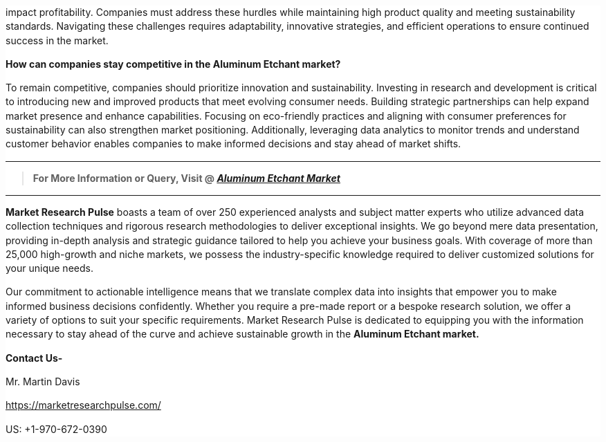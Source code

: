 impact profitability. Companies must address these hurdles while maintaining high product quality and meeting sustainability standards. Navigating these challenges requires adaptability, innovative strategies, and efficient operations to ensure continued success in the market.</p><p><strong>How can companies stay competitive in the Aluminum Etchant market?</strong></p><p>To remain competitive, companies should prioritize innovation and sustainability. Investing in research and development is critical to introducing new and improved products that meet evolving consumer needs. Building strategic partnerships can help expand market presence and enhance capabilities. Focusing on eco-friendly practices and aligning with consumer preferences for sustainability can also strengthen market positioning. Additionally, leveraging data analytics to monitor trends and understand customer behavior enables companies to make informed decisions and stay ahead of market shifts.</p><hr /><blockquote><p><strong>For More Information or Query, Visit @&nbsp;<em><a href="https://marketresearchpulse.com/report/80957/aluminum-etchant-market?utm_source=Linkedin&utm_medium=0116">Aluminum Etchant Market</a></em></strong></p></blockquote><hr /><p><strong>Market Research Pulse</strong> boasts a team of over 250 experienced analysts and subject matter experts who utilize advanced data collection techniques and rigorous research methodologies to deliver exceptional insights. We go beyond mere data presentation, providing in-depth analysis and strategic guidance tailored to help you achieve your business goals. With coverage of more than 25,000 high-growth and niche markets, we possess the industry-specific knowledge required to deliver customized solutions for your unique needs.</p><p>Our commitment to actionable intelligence means that we translate complex data into insights that empower you to make informed business decisions confidently. Whether you require a pre-made report or a bespoke research solution, we offer a variety of options to suit your specific requirements. Market Research Pulse is dedicated to equipping you with the information necessary to stay ahead of the curve and achieve sustainable growth in the <strong>Aluminum Etchant market.</strong></p><p><strong>Contact Us-</strong></p><p>Mr. Martin Davis</p><p>https://marketresearchpulse.com/</p><p>US: +1-970-672-0390</p>
